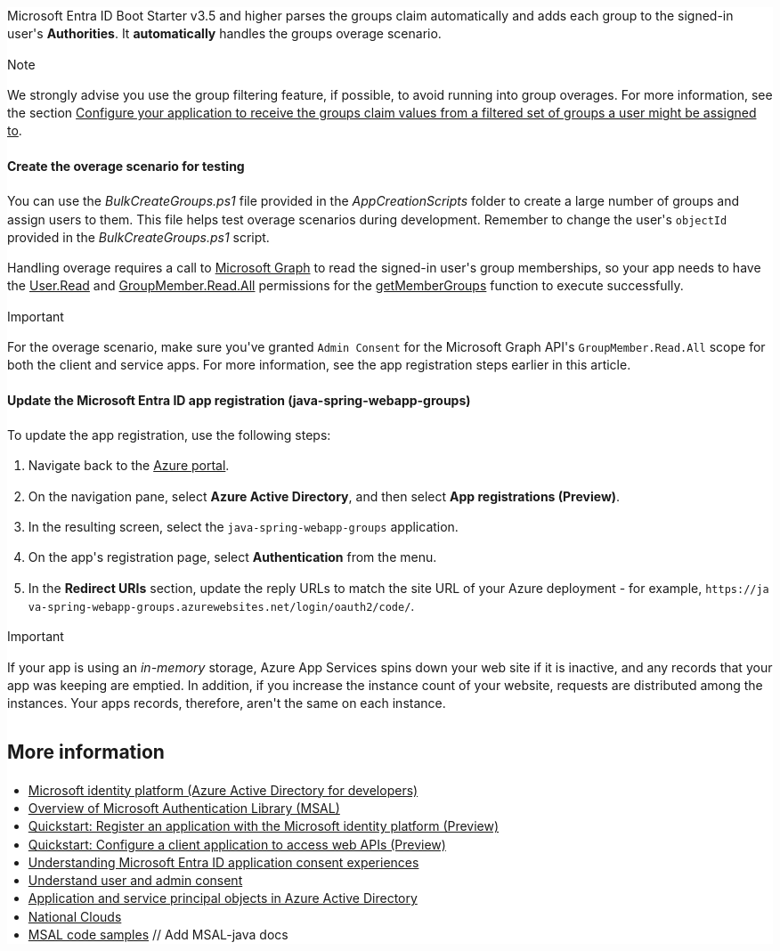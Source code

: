 Microsoft Entra ID Boot Starter v3.5 and higher parses the groups claim automatically and adds each group to the signed-in user's **Authorities**. It **automatically** handles the groups overage scenario.

> [!NOTE]
> We strongly advise you use the group filtering feature, if possible, to avoid running into group overages. For more information, see the section [Configure your application to receive the groups claim values from a filtered set of groups a user might be assigned to](#configure-your-application-to-receive-the-groups-claim-values-from-a-filtered-set-of-groups-a-user-might-be-assigned-to).

#### Create the overage scenario for testing

You can use the *BulkCreateGroups.ps1* file provided in the *AppCreationScripts* folder to create a large number of groups and assign users to them. This file helps test overage scenarios during development. Remember to change the user's `objectId` provided in the *BulkCreateGroups.ps1* script.

Handling overage requires a call to [Microsoft Graph](https://graph.microsoft.com) to read the signed-in user's group memberships, so your app needs to have the [User.Read](/graph/permissions-reference#user-permissions) and [GroupMember.Read.All](/graph/permissions-reference#group-permissions) permissions for the [getMemberGroups](/graph/api/user-getmembergroups) function to execute successfully.

> [!IMPORTANT]
> For the overage scenario, make sure you've granted `Admin Consent` for the Microsoft Graph API's `GroupMember.Read.All` scope for both the client and service apps. For more information, see the app registration steps earlier in this article.

#### Update the Microsoft Entra ID app registration (java-spring-webapp-groups)

To update the app registration, use the following steps:

1. Navigate back to the [Azure portal](https://portal.azure.com).

1. On the navigation pane, select **Azure Active Directory**, and then select **App registrations (Preview)**.

1. In the resulting screen, select the `java-spring-webapp-groups` application.

1. On the app's registration page, select **Authentication** from the menu.

1. In the **Redirect URIs** section, update the reply URLs to match the site URL of your Azure deployment - for example, `https://java-spring-webapp-groups.azurewebsites.net/login/oauth2/code/`.

> [!IMPORTANT]
> If your app is using an *in-memory* storage, Azure App Services spins down your web site if it is inactive, and any records that your app was keeping are emptied. In addition, if you increase the instance count of your website, requests are distributed among the instances. Your apps records, therefore, aren't the same on each instance.

## More information

- [Microsoft identity platform (Azure Active Directory for developers)](/entra/identity-platform/)
- [Overview of Microsoft Authentication Library (MSAL)](/entra/identity-platform/msal-overview)
- [Quickstart: Register an application with the Microsoft identity platform (Preview)](/entra/identity-platform/quickstart-register-app)
- [Quickstart: Configure a client application to access web APIs (Preview)](/entra/identity-platform/quickstart-configure-app-access-web-apis)
- [Understanding Microsoft Entra ID application consent experiences](/entra/identity-platform/application-consent-experience)
- [Understand user and admin consent](/entra/identity-platform/howto-convert-app-to-be-multi-tenant#understand-user-and-admin-consent-and-make-appropriate-code-changes)
- [Application and service principal objects in Azure Active Directory](/entra/identity-platform/app-objects-and-service-principals)
- [National Clouds](/entra/identity-platform/authentication-national-cloud#app-registration-endpoints)
- [MSAL code samples](/entra/identity-platform/sample-v2-code?tabs=framework#java)
    // Add MSAL-java docs
